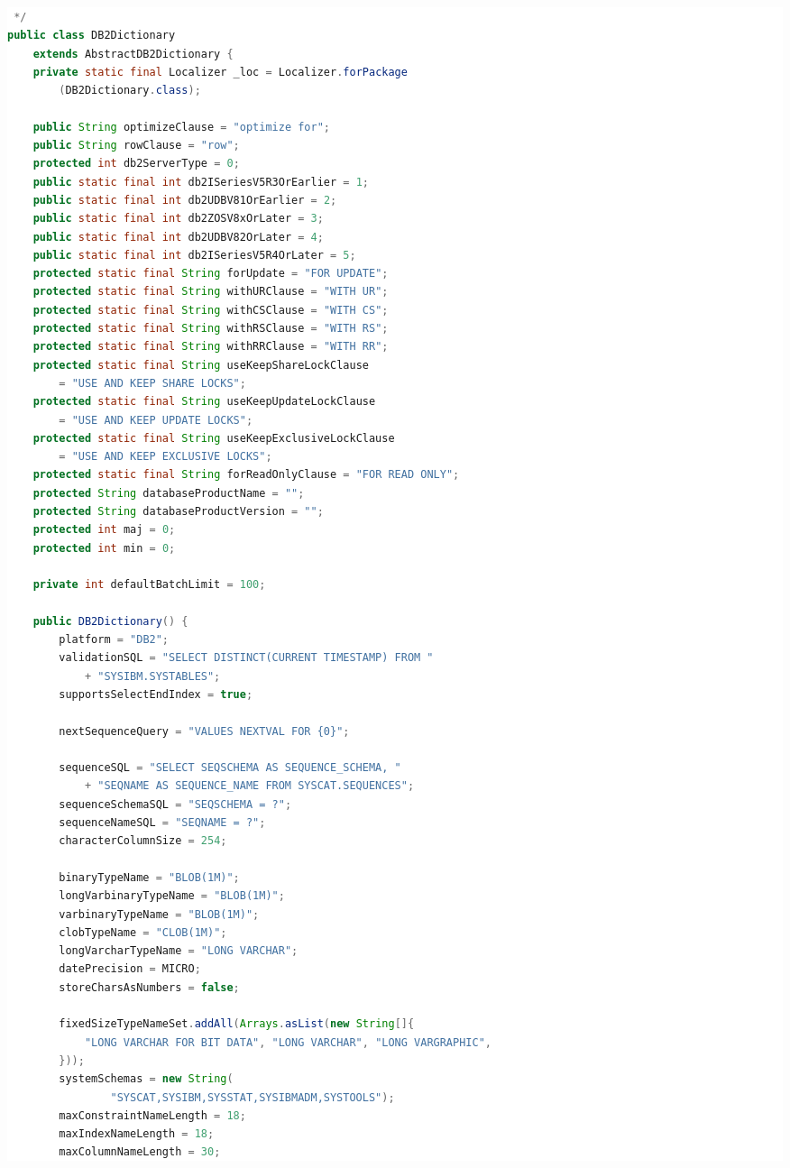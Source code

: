 ```java
 */
public class DB2Dictionary
    extends AbstractDB2Dictionary {
    private static final Localizer _loc = Localizer.forPackage
        (DB2Dictionary.class);

    public String optimizeClause = "optimize for";
    public String rowClause = "row";
    protected int db2ServerType = 0;
    public static final int db2ISeriesV5R3OrEarlier = 1;
    public static final int db2UDBV81OrEarlier = 2;
    public static final int db2ZOSV8xOrLater = 3;
    public static final int db2UDBV82OrLater = 4;
    public static final int db2ISeriesV5R4OrLater = 5;
	protected static final String forUpdate = "FOR UPDATE";
    protected static final String withURClause = "WITH UR";
    protected static final String withCSClause = "WITH CS";
    protected static final String withRSClause = "WITH RS";
    protected static final String withRRClause = "WITH RR";
    protected static final String useKeepShareLockClause
        = "USE AND KEEP SHARE LOCKS";
    protected static final String useKeepUpdateLockClause
        = "USE AND KEEP UPDATE LOCKS";
    protected static final String useKeepExclusiveLockClause
        = "USE AND KEEP EXCLUSIVE LOCKS";
    protected static final String forReadOnlyClause = "FOR READ ONLY";
    protected String databaseProductName = "";
    protected String databaseProductVersion = "";
    protected int maj = 0;
    protected int min = 0;
    
    private int defaultBatchLimit = 100;

    public DB2Dictionary() {
        platform = "DB2";
        validationSQL = "SELECT DISTINCT(CURRENT TIMESTAMP) FROM "
            + "SYSIBM.SYSTABLES";
        supportsSelectEndIndex = true;

        nextSequenceQuery = "VALUES NEXTVAL FOR {0}";

        sequenceSQL = "SELECT SEQSCHEMA AS SEQUENCE_SCHEMA, "
            + "SEQNAME AS SEQUENCE_NAME FROM SYSCAT.SEQUENCES";
        sequenceSchemaSQL = "SEQSCHEMA = ?";
        sequenceNameSQL = "SEQNAME = ?";
        characterColumnSize = 254;

        binaryTypeName = "BLOB(1M)";
        longVarbinaryTypeName = "BLOB(1M)";
        varbinaryTypeName = "BLOB(1M)";
        clobTypeName = "CLOB(1M)";
        longVarcharTypeName = "LONG VARCHAR";
        datePrecision = MICRO;
        storeCharsAsNumbers = false;

        fixedSizeTypeNameSet.addAll(Arrays.asList(new String[]{
            "LONG VARCHAR FOR BIT DATA", "LONG VARCHAR", "LONG VARGRAPHIC",
        }));
        systemSchemas = new String(
                "SYSCAT,SYSIBM,SYSSTAT,SYSIBMADM,SYSTOOLS");
        maxConstraintNameLength = 18;
        maxIndexNameLength = 18;
        maxColumnNameLength = 30;
```